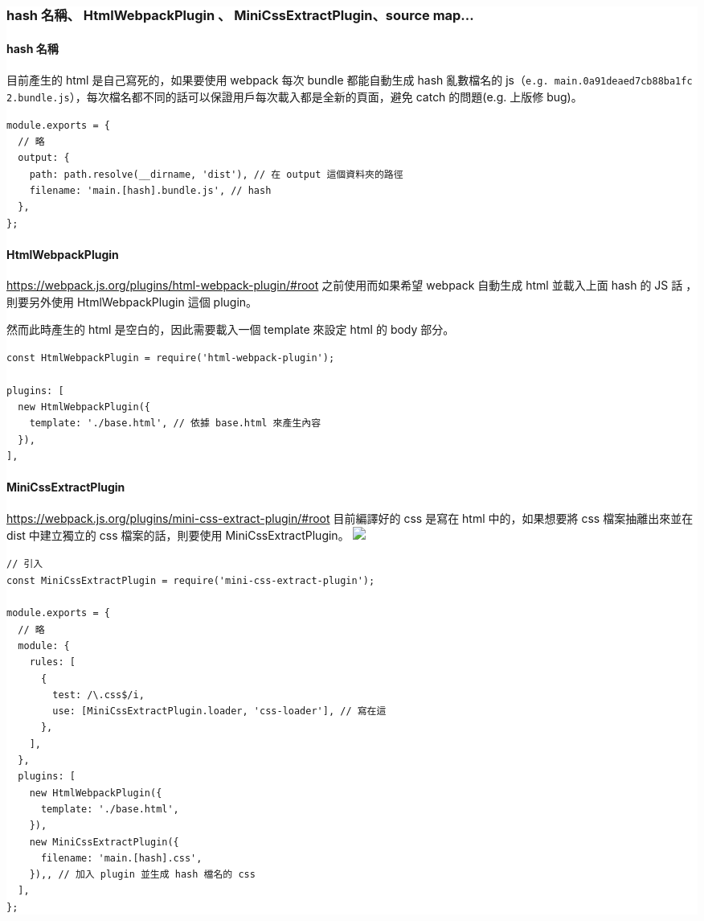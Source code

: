 ### hash 名稱、 HtmlWebpackPlugin 、 MiniCssExtractPlugin、source map...

#### hash 名稱

目前產生的 html 是自己寫死的，如果要使用 webpack 每次 bundle 都能自動生成 hash 亂數檔名的 js（`e.g. main.0a91deaed7cb88ba1fc2.bundle.js`），每次檔名都不同的話可以保證用戶每次載入都是全新的頁面，避免 catch 的問題(e.g. 上版修 bug)。

```javascript=
module.exports = {
  // 略
  output: {
    path: path.resolve(__dirname, 'dist'), // 在 output 這個資料夾的路徑
    filename: 'main.[hash].bundle.js', // hash
  },
};
```

#### HtmlWebpackPlugin

https://webpack.js.org/plugins/html-webpack-plugin/#root
之前使用而如果希望 webpack 自動生成 html 並載入上面 hash 的 JS 話 ，則要另外使用 HtmlWebpackPlugin 這個 plugin。

然而此時產生的 html 是空白的，因此需要載入一個 template 來設定 html 的 body 部分。

```javascript=
const HtmlWebpackPlugin = require('html-webpack-plugin');

plugins: [
  new HtmlWebpackPlugin({
    template: './base.html', // 依據 base.html 來產生內容
  }),
],
```

#### MiniCssExtractPlugin

https://webpack.js.org/plugins/mini-css-extract-plugin/#root
目前編譯好的 css 是寫在 html 中的，如果想要將 css 檔案抽離出來並在 dist 中建立獨立的 css 檔案的話，則要使用 MiniCssExtractPlugin。
![](https://i.imgur.com/bB4a5Zf.png)

```javascript=
// 引入
const MiniCssExtractPlugin = require('mini-css-extract-plugin');

module.exports = {
  // 略
  module: {
    rules: [
      {
        test: /\.css$/i,
        use: [MiniCssExtractPlugin.loader, 'css-loader'], // 寫在這
      },
    ],
  },
  plugins: [
    new HtmlWebpackPlugin({
      template: './base.html',
    }),
    new MiniCssExtractPlugin({
      filename: 'main.[hash].css',
    }),, // 加入 plugin 並生成 hash 檔名的 css
  ],
};
```
